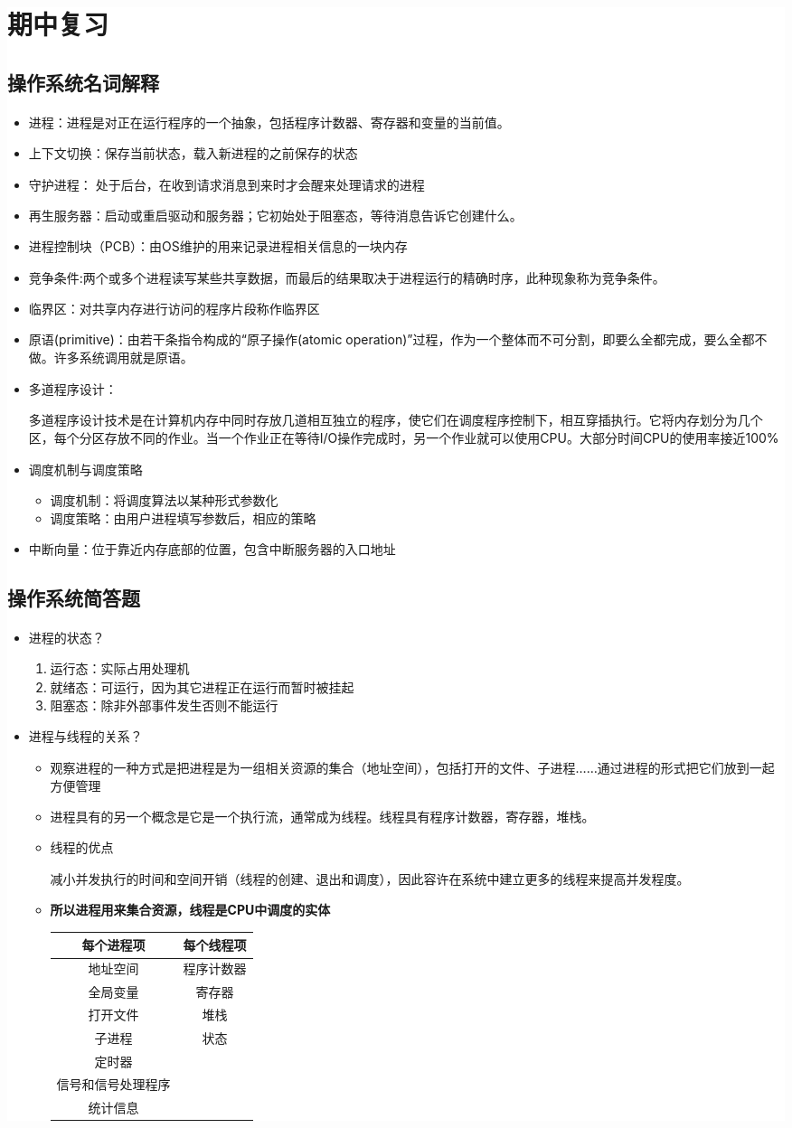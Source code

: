 # 期中复习

## 操作系统名词解释

- 进程：进程是对正在运行程序的一个抽象，包括程序计数器、寄存器和变量的当前值。

- 上下文切换：保存当前状态，载入新进程的之前保存的状态

- 守护进程： 处于后台，在收到请求消息到来时才会醒来处理请求的进程

- 再生服务器：启动或重启驱动和服务器；它初始处于阻塞态，等待消息告诉它创建什么。

- 进程控制块（PCB）：由OS维护的用来记录进程相关信息的一块内存

- 竞争条件:两个或多个进程读写某些共享数据，而最后的结果取决于进程运行的精确时序，此种现象称为竞争条件。

- 临界区：对共享内存进行访问的程序片段称作临界区

- 原语(primitive)：由若干条指令构成的“原子操作(atomic operation)”过程，作为一个整体而不可分割，即要么全都完成，要么全都不做。许多系统调用就是原语。

- 多道程序设计：

  多道程序设计技术是在计算机内存中同时存放几道相互独立的程序，使它们在调度程序控制下，相互穿插执行。它将内存划分为几个区，每个分区存放不同的作业。当一个作业正在等待I/O操作完成时，另一个作业就可以使用CPU。大部分时间CPU的使用率接近100%

- 调度机制与调度策略

  - 调度机制：将调度算法以某种形式参数化
  - 调度策略：由用户进程填写参数后，相应的策略
  
- 中断向量：位于靠近内存底部的位置，包含中断服务器的入口地址

## 操作系统简答题

- 进程的状态？
  1. 运行态：实际占用处理机
  2. 就绪态：可运行，因为其它进程正在运行而暂时被挂起
  3. 阻塞态：除非外部事件发生否则不能运行

- 进程与线程的关系？

  - 观察进程的一种方式是把进程是为一组相关资源的集合（地址空间），包括打开的文件、子进程……通过进程的形式把它们放到一起方便管理

  - 进程具有的另一个概念是它是一个执行流，通常成为线程。线程具有程序计数器，寄存器，堆栈。

  - 线程的优点

    ​	减小并发执行的时间和空间开销（线程的创建、退出和调度），因此容许在系统中建立更多的线程来提高并发程度。

  - **所以进程用来集合资源，线程是CPU中调度的实体**

    |     每个进程项     | 每个线程项 |
    | :----------------: | :--------: |
    |      地址空间      | 程序计数器 |
    |      全局变量      |   寄存器   |
    |      打开文件      |    堆栈    |
    |       子进程       |    状态    |
    |       定时器       |            |
    | 信号和信号处理程序 |            |
    |      统计信息      |            |
